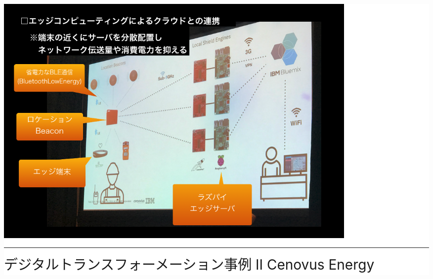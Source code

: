 <img src="images/cenovus-energy-5.png" style="border:0"  width="80%">

---

<span style="font-size:28px">
デジタルトランスフォーメーション事例 II Cenovus Energy
</span>
